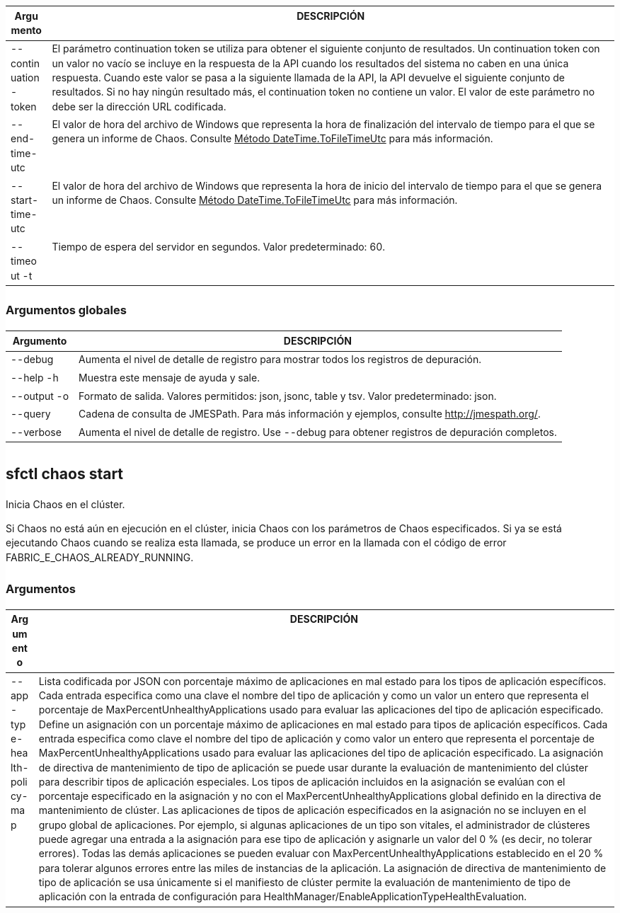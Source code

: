 |Argumento|DESCRIPCIÓN|
| --- | --- |
| --continuation-token| El parámetro continuation token se utiliza para obtener el siguiente conjunto de resultados. Un continuation token con un valor no vacío se incluye en la respuesta de la API cuando los resultados del sistema no caben en una única respuesta. Cuando este valor se pasa a la siguiente llamada de la API, la API devuelve el siguiente conjunto de resultados. Si no hay ningún resultado más, el continuation token no contiene un valor. El valor de este parámetro no debe ser la dirección URL codificada.|
| --end-time-utc   | El valor de hora del archivo de Windows que representa la hora de finalización del intervalo de tiempo para el que se genera un informe de Chaos. Consulte [Método DateTime.ToFileTimeUtc](https://msdn.microsoft.com/library/system.datetime.tofiletimeutc(v=vs.110).aspx) para más información.|
| --start-time-utc | El valor de hora del archivo de Windows que representa la hora de inicio del intervalo de tiempo para el que se genera un informe de Chaos. Consulte [Método DateTime.ToFileTimeUtc](https://msdn.microsoft.com/library/system.datetime.tofiletimeutc(v=vs.110).aspx) para más información.|
| --timeout -t     | Tiempo de espera del servidor en segundos.  Valor predeterminado: 60.|

### <a name="global-arguments"></a>Argumentos globales

|Argumento|DESCRIPCIÓN|
| --- | --- |
| --debug          | Aumenta el nivel de detalle de registro para mostrar todos los registros de depuración.|
| --help -h        | Muestra este mensaje de ayuda y sale.|
| --output -o      | Formato de salida.  Valores permitidos: json, jsonc, table y tsv.  Valor predeterminado: json.|
| --query          | Cadena de consulta de JMESPath. Para más información y ejemplos, consulte http://jmespath.org/.|
| --verbose        | Aumenta el nivel de detalle de registro. Use --debug para obtener registros de depuración completos.|

## <a name="sfctl-chaos-start"></a>sfctl chaos start
Inicia Chaos en el clúster.

Si Chaos no está aún en ejecución en el clúster, inicia Chaos con los parámetros de Chaos especificados. Si ya se está ejecutando Chaos cuando se realiza esta llamada, se produce un error en la llamada con el código de error FABRIC_E_CHAOS_ALREADY_RUNNING.

### <a name="arguments"></a>Argumentos

|Argumento|DESCRIPCIÓN|
| --- | --- |
| --app-type-health-policy-map  | Lista codificada por JSON con porcentaje máximo de aplicaciones en mal estado para los tipos de aplicación específicos. Cada entrada especifica como una clave el nombre del tipo de aplicación y como un valor un entero que representa el porcentaje de MaxPercentUnhealthyApplications usado para evaluar las aplicaciones del tipo de aplicación especificado. Define un asignación con un porcentaje máximo de aplicaciones en mal estado para tipos de aplicación específicos. Cada entrada especifica como clave el nombre del tipo de aplicación y como valor un entero que representa el porcentaje de MaxPercentUnhealthyApplications usado para evaluar las aplicaciones del tipo de aplicación especificado. La asignación de directiva de mantenimiento de tipo de aplicación se puede usar durante la evaluación de mantenimiento del clúster para describir tipos de aplicación especiales. Los tipos de aplicación incluidos en la asignación se evalúan con el porcentaje especificado en la asignación y no con el MaxPercentUnhealthyApplications global definido en la directiva de mantenimiento de clúster. Las aplicaciones de tipos de aplicación especificados en la asignación no se incluyen en el grupo global de aplicaciones. Por ejemplo, si algunas aplicaciones de un tipo son vitales, el administrador de clústeres puede agregar una entrada a la asignación para ese tipo de aplicación y asignarle un valor del 0 % (es decir, no tolerar errores). Todas las demás aplicaciones se pueden evaluar con MaxPercentUnhealthyApplications establecido en el 20 % para tolerar algunos errores entre las miles de instancias de la aplicación. La asignación de directiva de mantenimiento de tipo de aplicación se usa únicamente si el manifiesto de clúster permite la evaluación de mantenimiento de tipo de aplicación con la entrada de configuración para HealthManager/EnableApplicationTypeHealthEvaluation.|